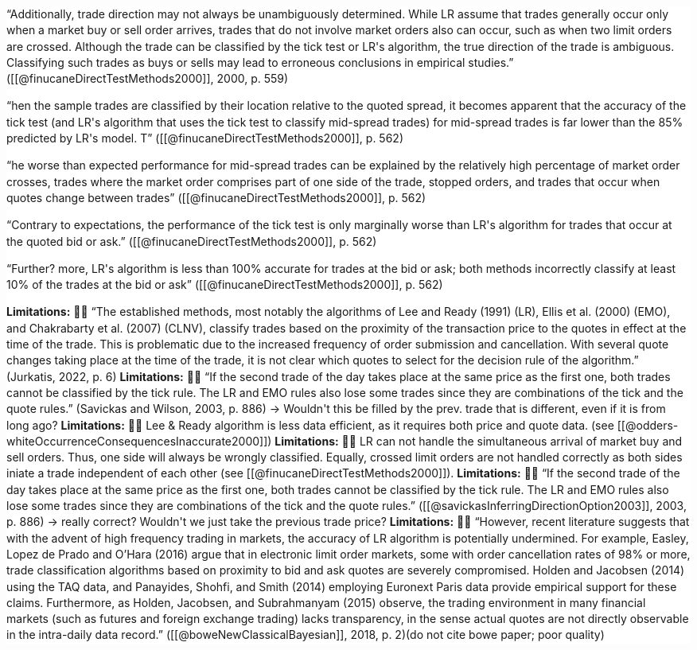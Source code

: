 “Additionally, trade direction may not always be unambiguously determined. While LR assume that trades generally occur only when a market buy or sell order arrives, trades that do not involve market orders also can occur, such as when two limit orders are crossed. Although the trade can be classified by the tick test or LR's algorithm, the true direction of the trade is ambiguous. Classifying such trades as buys or sells may lead to erroneous conclusions in empirical studies.” ([[@finucaneDirectTestMethods2000]], 2000, p. 559)

“hen the sample trades are classified by their location relative to the quoted spread, it becomes apparent that the accuracy of the tick test (and LR's algorithm that uses the tick test to classify mid-spread trades) for mid-spread trades is far lower than the 85% predicted by LR's model. T” ([[@finucaneDirectTestMethods2000]], p. 562)

“he worse than expected performance for mid-spread trades can be explained by the relatively high percentage of market order crosses, trades where the market order comprises part of one side of the trade, stopped orders, and trades that occur when quotes change between trades” ([[@finucaneDirectTestMethods2000]], p. 562)

“Contrary to expectations, the performance of the tick test is only marginally worse than LR's algorithm for trades that occur at the quoted bid or ask.” ([[@finucaneDirectTestMethods2000]], p. 562)

“Further? more, LR's algorithm is less than 100% accurate for trades at the bid or ask; both methods incorrectly classify at least 10% of the trades at the bid or ask” ([[@finucaneDirectTestMethods2000]], p. 562)

**Limitations:** 👩‍🚒 “The established methods, most notably the algorithms of Lee and Ready (1991) (LR), Ellis et al. (2000) (EMO), and Chakrabarty et al. (2007) (CLNV), classify trades based on the proximity of the transaction price to the quotes in effect at the time of the trade. This is problematic due to the increased frequency of order submission and cancellation. With several quote changes taking place at the time of the trade, it is not clear which quotes to select for the decision rule of the algorithm.” (Jurkatis, 2022, p. 6)
**Limitations:** 👩‍🚒 “If the second trade of the day takes place at the same price as the first one, both trades cannot be classified by the tick rule. The LR and EMO rules also lose some trades since they are combinations of the tick and the quote rules.” (Savickas and Wilson, 2003, p. 886) -> Wouldn't this be filled by the prev. trade that is different, even if it is from long ago?
**Limitations:** 👩‍🚒 Lee & Ready algorithm is less data efficient, as it requires both price and quote data. (see [[@odders-whiteOccurrenceConsequencesInaccurate2000]])
**Limitations:** 👩‍🚒 LR can not handle the simultaneous arrival of market buy and sell orders. Thus, one side will always be wrongly classified. Equally, crossed limit orders are not handled correctly as both sides iniate a trade independent of each other (see [[@finucaneDirectTestMethods2000]]). 
**Limitations:** 👩‍🚒 “If the second trade of the day takes place at the same price as the first one, both trades cannot be classified by the tick rule. The LR and EMO rules also lose some trades since they are combinations of the tick and the quote rules.” ([[@savickasInferringDirectionOption2003]], 2003, p. 886) -> really correct? Wouldn't we just take the previous trade price?
**Limitations:** 👩‍🚒 “However, recent literature suggests that with the advent of high frequency trading in markets, the accuracy of LR algorithm is potentially undermined. For example, Easley, Lopez de Prado and O’Hara (2016) argue that in electronic limit order markets, some with order cancellation rates of 98% or more, trade classification algorithms based on proximity to bid and ask quotes are severely compromised. Holden and Jacobsen (2014) using the TAQ data, and Panayides, Shohfi, and Smith (2014) employing Euronext Paris data provide empirical support for these claims. Furthermore, as Holden, Jacobsen, and Subrahmanyam (2015) observe, the trading environment in many financial markets (such as futures and foreign exchange trading) lacks transparency, in the sense actual quotes are not directly observable in the intra-daily data record.” ([[@boweNewClassicalBayesian]], 2018, p. 2)(do not cite bowe paper; poor quality)

